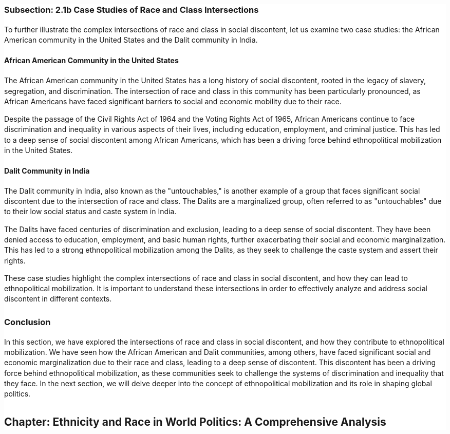 


### Subsection: 2.1b Case Studies of Race and Class Intersections

To further illustrate the complex intersections of race and class in social discontent, let us examine two case studies: the African American community in the United States and the Dalit community in India.

#### African American Community in the United States

The African American community in the United States has a long history of social discontent, rooted in the legacy of slavery, segregation, and discrimination. The intersection of race and class in this community has been particularly pronounced, as African Americans have faced significant barriers to social and economic mobility due to their race.

Despite the passage of the Civil Rights Act of 1964 and the Voting Rights Act of 1965, African Americans continue to face discrimination and inequality in various aspects of their lives, including education, employment, and criminal justice. This has led to a deep sense of social discontent among African Americans, which has been a driving force behind ethnopolitical mobilization in the United States.

#### Dalit Community in India

The Dalit community in India, also known as the "untouchables," is another example of a group that faces significant social discontent due to the intersection of race and class. The Dalits are a marginalized group, often referred to as "untouchables" due to their low social status and caste system in India.

The Dalits have faced centuries of discrimination and exclusion, leading to a deep sense of social discontent. They have been denied access to education, employment, and basic human rights, further exacerbating their social and economic marginalization. This has led to a strong ethnopolitical mobilization among the Dalits, as they seek to challenge the caste system and assert their rights.

These case studies highlight the complex intersections of race and class in social discontent, and how they can lead to ethnopolitical mobilization. It is important to understand these intersections in order to effectively analyze and address social discontent in different contexts.

### Conclusion

In this section, we have explored the intersections of race and class in social discontent, and how they contribute to ethnopolitical mobilization. We have seen how the African American and Dalit communities, among others, have faced significant social and economic marginalization due to their race and class, leading to a deep sense of discontent. This discontent has been a driving force behind ethnopolitical mobilization, as these communities seek to challenge the systems of discrimination and inequality that they face. In the next section, we will delve deeper into the concept of ethnopolitical mobilization and its role in shaping global politics.


## Chapter: Ethnicity and Race in World Politics: A Comprehensive Analysis




